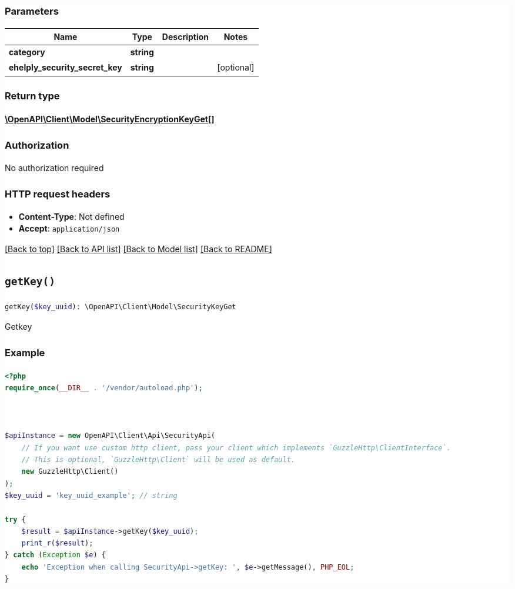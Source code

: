 ### Parameters

Name | Type | Description  | Notes
------------- | ------------- | ------------- | -------------
 **category** | **string**|  |
 **ehelply_security_secret_key** | **string**|  | [optional]

### Return type

[**\OpenAPI\Client\Model\SecurityEncryptionKeyGet[]**](../Model/SecurityEncryptionKeyGet.md)

### Authorization

No authorization required

### HTTP request headers

- **Content-Type**: Not defined
- **Accept**: `application/json`

[[Back to top]](#) [[Back to API list]](../../README.md#endpoints)
[[Back to Model list]](../../README.md#models)
[[Back to README]](../../README.md)

## `getKey()`

```php
getKey($key_uuid): \OpenAPI\Client\Model\SecurityKeyGet
```

Getkey

### Example

```php
<?php
require_once(__DIR__ . '/vendor/autoload.php');



$apiInstance = new OpenAPI\Client\Api\SecurityApi(
    // If you want use custom http client, pass your client which implements `GuzzleHttp\ClientInterface`.
    // This is optional, `GuzzleHttp\Client` will be used as default.
    new GuzzleHttp\Client()
);
$key_uuid = 'key_uuid_example'; // string

try {
    $result = $apiInstance->getKey($key_uuid);
    print_r($result);
} catch (Exception $e) {
    echo 'Exception when calling SecurityApi->getKey: ', $e->getMessage(), PHP_EOL;
}
```
